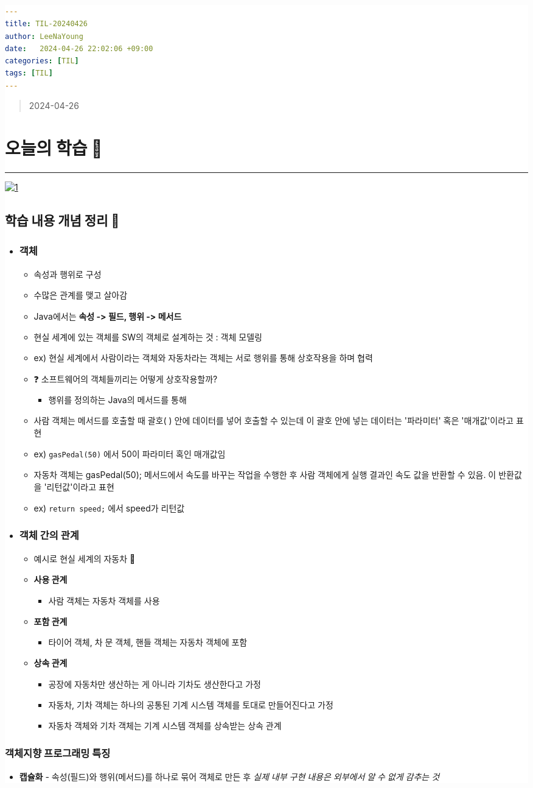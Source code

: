 ```yaml
---
title: TIL-20240426
author: LeeNaYoung
date:   2024-04-26 22:02:06 +09:00
categories: [TIL]
tags: [TIL]
---
```



> 2024-04-26

# 오늘의 학습 🌠
---
<a  href="https://github.com/LeeNaYoung240/LeeNaYoung240.github.io/assets/107848521/508c1ca6-10b6-4663-b1f9-7abf88bdeb51"  class="popup img-link"><img  src="https://github.com/LeeNaYoung240/LeeNaYoung240.github.io/assets/107848521/508c1ca6-10b6-4663-b1f9-7abf88bdeb51"  alt="1"  loading="lazy"></a>  

## 학습 내용 개념 정리 📃

- ### **객체**
	- 속성과 행위로 구성
	- 수많은 관계를 맺고 살아감
	
	- Java에서는 **속성 -> 필드, 행위 -> 메서드**
	- 현실 세계에 있는 객체를 SW의 객체로 설계하는 것 : 객체 모델링
	- ex) 현실 세계에서 사람이라는 객체와 자동차라는 객체는 서로 행위를 통해 상호작용을 하며 협력
	- ❓ 소프트웨어의 객체들끼리는 어떻게 상호작용할까?
		- 행위를 정의하는 Java의 메서드를 통해

	- 사람 객체는 메서드를 호출할 때 괄호( ) 안에 데이터를 넣어 호출할 수 있는데 이 괄호 안에 넣는 데이터는 '파라미터' 혹은 '매개값'이라고 표현

	- ex) `gasPedal(50)` 에서 50이 파라미터 혹인 매개값임

	- 자동차 객체는 gasPedal(50); 메서드에서 속도를 바꾸는 작업을 수행한 후 사람 객체에게 실행 결과인 속도 값을 반환할 수 있음. 이 반환값을 '리턴값'이라고 표현

	- ex) `return speed;` 에서 speed가 리턴값

	
- ### **객체 간의 관계**
	- 예시로 현실 세계의 자동차 🚗
	- **사용 관계**
		- 사람 객체는 자동차 객체를 사용

	- **포함 관계**
		- 타이어 객체, 차 문 객체, 핸들 객체는 자동차 객체에 포함
	- **상속 관계**
		- 공장에 자동차만 생산하는 게 아니라 기차도 생산한다고 가정
	
		- 자동차, 기차 객체는 하나의 공통된 기계 시스템 객체를 토대로 만들어진다고 가정
		- 자동차 객체와 기차 객체는 기계 시스템 객체를 상속받는 상속 관계

### **객체지향 프로그래밍 특징**
	
- **캡슐화** 
		- 속성(필드)와 행위(메서드)를 하나로 묶어 객체로 만든 후 *실제 내부 구현 내용은 외부에서 알 수 없게 감추는 것*
		 